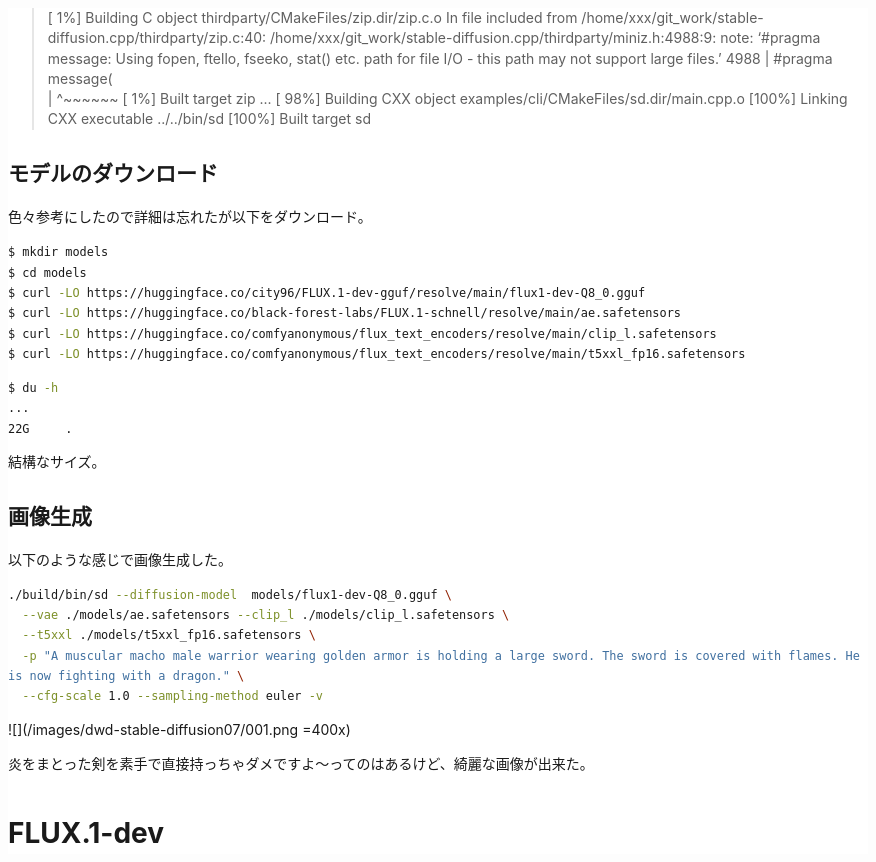 > [  1%] Building C object thirdparty/CMakeFiles/zip.dir/zip.c.o
> In file included from /home/xxx/git_work/stable-diffusion.cpp/thirdparty/zip.c:40:
> /home/xxx/git_work/stable-diffusion.cpp/thirdparty/miniz.h:4988:9: note: ‘#pragma message: Using fopen, ftello, fseeko, stat() etc. path for file I/O - this path may not support large files.’
>  4988 | #pragma message(                                                               \
>       |         ^~~~~~~
> [  1%] Built target zip
> ...
> [ 98%] Building CXX object examples/cli/CMakeFiles/sd.dir/main.cpp.o
> [100%] Linking CXX executable ../../bin/sd
> [100%] Built target sd

## モデルのダウンロード

色々参考にしたので詳細は忘れたが以下をダウンロード。

```sh
$ mkdir models
$ cd models
$ curl -LO https://huggingface.co/city96/FLUX.1-dev-gguf/resolve/main/flux1-dev-Q8_0.gguf
$ curl -LO https://huggingface.co/black-forest-labs/FLUX.1-schnell/resolve/main/ae.safetensors
$ curl -LO https://huggingface.co/comfyanonymous/flux_text_encoders/resolve/main/clip_l.safetensors
$ curl -LO https://huggingface.co/comfyanonymous/flux_text_encoders/resolve/main/t5xxl_fp16.safetensors
```

```sh
$ du -h
...
22G     .
```

結構なサイズ。

## 画像生成

以下のような感じで画像生成した。

```sh
./build/bin/sd --diffusion-model  models/flux1-dev-Q8_0.gguf \
  --vae ./models/ae.safetensors --clip_l ./models/clip_l.safetensors \
  --t5xxl ./models/t5xxl_fp16.safetensors \
  -p "A muscular macho male warrior wearing golden armor is holding a large sword. The sword is covered with flames. He is now fighting with a dragon." \
  --cfg-scale 1.0 --sampling-method euler -v
```

![](/images/dwd-stable-diffusion07/001.png =400x)

炎をまとった剣を素手で直接持っちゃダメですよ～ってのはあるけど、綺麗な画像が出来た。

# FLUX.1-dev


[^1]: ビルドは 1 時間以上かかった気がするがあまりよく覚えていない。